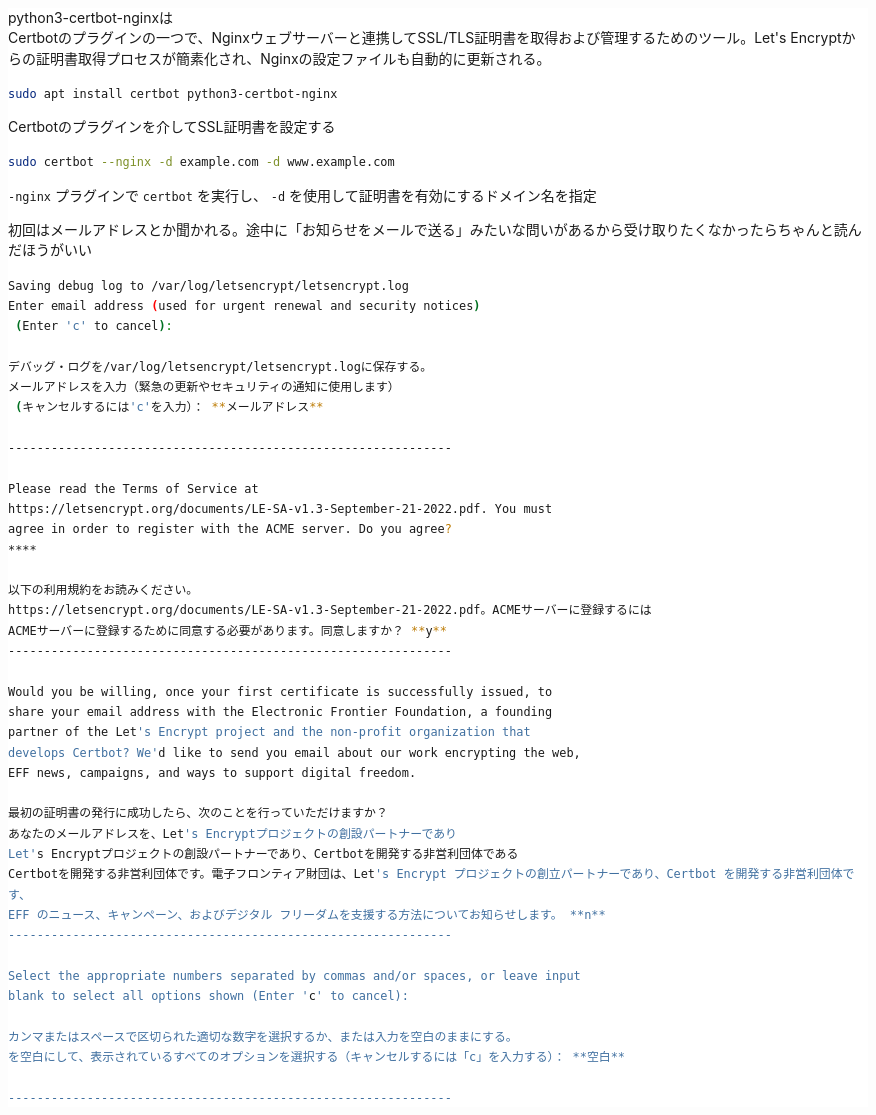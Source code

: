 python3-certbot-nginxは  
Certbotのプラグインの一つで、Nginxウェブサーバーと連携してSSL/TLS証明書を取得および管理するためのツール。Let's Encryptからの証明書取得プロセスが簡素化され、Nginxの設定ファイルも自動的に更新される。

```bash
sudo apt install certbot python3-certbot-nginx
```

Certbotのプラグインを介してSSL証明書を設定する

```bash
sudo certbot --nginx -d example.com -d www.example.com
```

`-nginx` プラグインで `certbot` を実行し、 `-d` を使用して証明書を有効にするドメイン名を指定

初回はメールアドレスとか聞かれる。途中に「お知らせをメールで送る」みたいな問いがあるから受け取りたくなかったらちゃんと読んだほうがいい

```bash
Saving debug log to /var/log/letsencrypt/letsencrypt.log
Enter email address (used for urgent renewal and security notices)
 (Enter 'c' to cancel):

デバッグ・ログを/var/log/letsencrypt/letsencrypt.logに保存する。
メールアドレスを入力（緊急の更新やセキュリティの通知に使用します）
 (キャンセルするには'c'を入力）： **メールアドレス**

--------------------------------------------------------------

Please read the Terms of Service at
https://letsencrypt.org/documents/LE-SA-v1.3-September-21-2022.pdf. You must
agree in order to register with the ACME server. Do you agree?
****

以下の利用規約をお読みください。
https://letsencrypt.org/documents/LE-SA-v1.3-September-21-2022.pdf。ACMEサーバーに登録するには
ACMEサーバーに登録するために同意する必要があります。同意しますか？ **y**
--------------------------------------------------------------

Would you be willing, once your first certificate is successfully issued, to
share your email address with the Electronic Frontier Foundation, a founding
partner of the Let's Encrypt project and the non-profit organization that
develops Certbot? We'd like to send you email about our work encrypting the web,
EFF news, campaigns, and ways to support digital freedom.

最初の証明書の発行に成功したら、次のことを行っていただけますか？
あなたのメールアドレスを、Let's Encryptプロジェクトの創設パートナーであり
Let's Encryptプロジェクトの創設パートナーであり、Certbotを開発する非営利団体である
Certbotを開発する非営利団体です。電子フロンティア財団は、Let's Encrypt プロジェクトの創立パートナーであり、Certbot を開発する非営利団体です、
EFF のニュース、キャンペーン、およびデジタル フリーダムを支援する方法についてお知らせします。 **n**
--------------------------------------------------------------

Select the appropriate numbers separated by commas and/or spaces, or leave input
blank to select all options shown (Enter 'c' to cancel):

カンマまたはスペースで区切られた適切な数字を選択するか、または入力を空白のままにする。
を空白にして、表示されているすべてのオプションを選択する（キャンセルするには「c」を入力する）： **空白**

--------------------------------------------------------------
```

